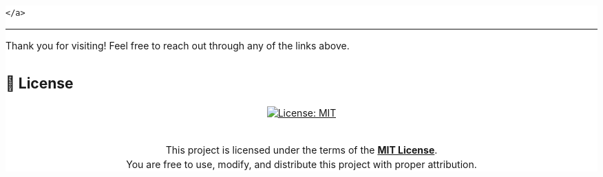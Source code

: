     </a>
</div>

---

Thank you for visiting! Feel free to reach out through any of the links above.

<a id="-license"></a>
## 📝 License

<div align="center">

[![License: MIT](https://img.shields.io/badge/License-MIT-blue.svg)](./LICENSE)

<br>
This project is licensed under the terms of the <strong><a href="./LICENSE">MIT License</a></strong>. <br>
You are free to use, modify, and distribute this project with proper attribution.

</div>
